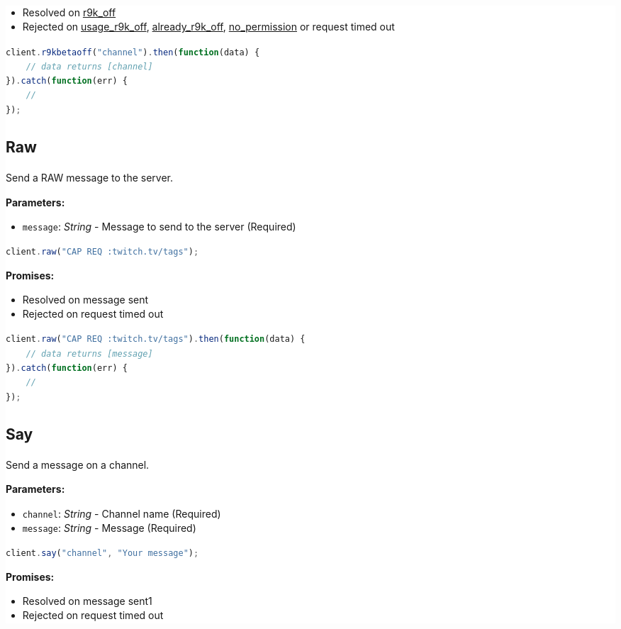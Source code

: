 * Resolved on [r9k\_off](https://github.com/Coder-Tavi/docs/tree/b97a887ff5f09ed9c6e5c522b4745d440e8f5ad6/_posts/v1.0.0/Events.md#notice)
* Rejected on [usage\_r9k\_off](https://github.com/Coder-Tavi/docs/tree/b97a887ff5f09ed9c6e5c522b4745d440e8f5ad6/_posts/v1.0.0/Events.md#notice), [already\_r9k\_off](https://github.com/Coder-Tavi/docs/tree/b97a887ff5f09ed9c6e5c522b4745d440e8f5ad6/_posts/v1.0.0/Events.md#notice), [no\_permission](https://github.com/Coder-Tavi/docs/tree/b97a887ff5f09ed9c6e5c522b4745d440e8f5ad6/_posts/v1.0.0/Events.md#notice) or request timed out

```javascript
client.r9kbetaoff("channel").then(function(data) {
    // data returns [channel]
}).catch(function(err) {
    //
});
```

## Raw

Send a RAW message to the server.

**Parameters:**

* `message`: _String_ - Message to send to the server \(Required\)

```javascript
client.raw("CAP REQ :twitch.tv/tags");
```

**Promises:**

* Resolved on message sent
* Rejected on request timed out

```javascript
client.raw("CAP REQ :twitch.tv/tags").then(function(data) {
    // data returns [message]
}).catch(function(err) {
    //
});
```

## Say

Send a message on a channel.

**Parameters:**

* `channel`: _String_ - Channel name \(Required\)
* `message`: _String_ - Message \(Required\)

```javascript
client.say("channel", "Your message");
```

**Promises:**

* Resolved on message sent1
* Rejected on request timed out
